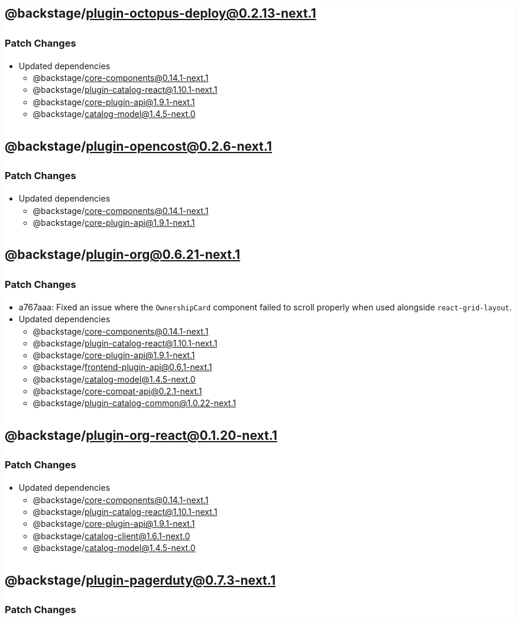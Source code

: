 ## @backstage/plugin-octopus-deploy@0.2.13-next.1

### Patch Changes

- Updated dependencies
  - @backstage/core-components@0.14.1-next.1
  - @backstage/plugin-catalog-react@1.10.1-next.1
  - @backstage/core-plugin-api@1.9.1-next.1
  - @backstage/catalog-model@1.4.5-next.0

## @backstage/plugin-opencost@0.2.6-next.1

### Patch Changes

- Updated dependencies
  - @backstage/core-components@0.14.1-next.1
  - @backstage/core-plugin-api@1.9.1-next.1

## @backstage/plugin-org@0.6.21-next.1

### Patch Changes

- a767aaa: Fixed an issue where the `OwnershipCard` component failed to scroll properly when used alongside `react-grid-layout`.
- Updated dependencies
  - @backstage/core-components@0.14.1-next.1
  - @backstage/plugin-catalog-react@1.10.1-next.1
  - @backstage/core-plugin-api@1.9.1-next.1
  - @backstage/frontend-plugin-api@0.6.1-next.1
  - @backstage/catalog-model@1.4.5-next.0
  - @backstage/core-compat-api@0.2.1-next.1
  - @backstage/plugin-catalog-common@1.0.22-next.1

## @backstage/plugin-org-react@0.1.20-next.1

### Patch Changes

- Updated dependencies
  - @backstage/core-components@0.14.1-next.1
  - @backstage/plugin-catalog-react@1.10.1-next.1
  - @backstage/core-plugin-api@1.9.1-next.1
  - @backstage/catalog-client@1.6.1-next.0
  - @backstage/catalog-model@1.4.5-next.0

## @backstage/plugin-pagerduty@0.7.3-next.1

### Patch Changes
